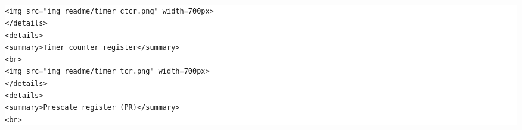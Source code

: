     <img src="img_readme/timer_ctcr.png" width=700px>
    </details>
    <details>
    <summary>Timer counter register</summary>
    <br>
    <img src="img_readme/timer_tcr.png" width=700px>
    </details>
    <details>
    <summary>Prescale register (PR)</summary>
    <br>